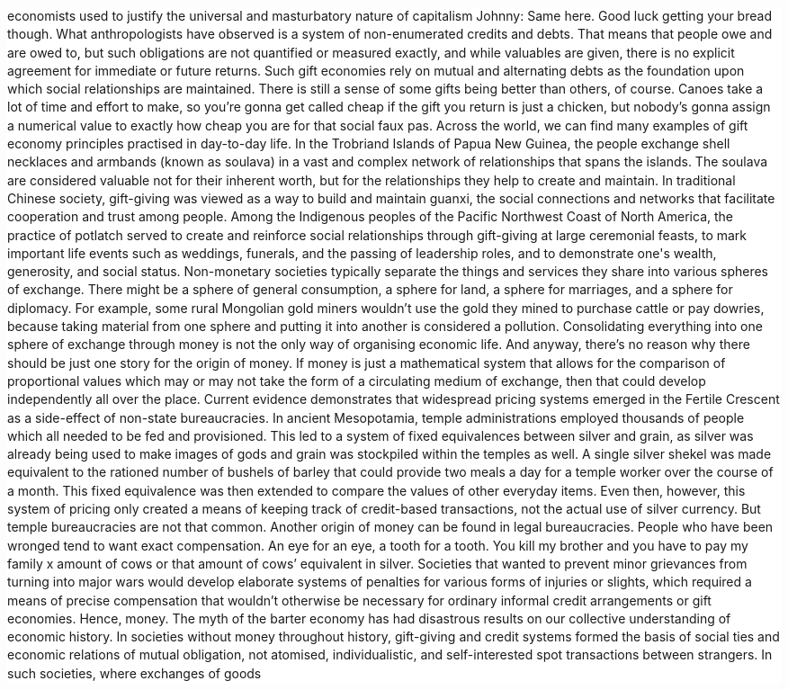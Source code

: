 economists used to justify the universal and masturbatory nature of capitalism
Johnny: Same here. Good luck getting your bread though. What anthropologists have observed is a system
of non-enumerated credits and debts. That means that people owe and are owed to,
but such obligations are not quantified or measured exactly, and while valuables are
given, there is no explicit agreement for immediate or future returns. Such gift economies rely on mutual and alternating
debts as the foundation upon which social relationships are maintained. There is still a sense of some gifts being
better than others, of course. Canoes take a lot of time and effort to make,
so you’re gonna get called cheap if the gift you return is just a chicken, but nobody’s
gonna assign a numerical value to exactly how cheap you are for that social faux pas. Across the world, we can find many examples
of gift economy principles practised in day-to-day life. In the Trobriand Islands of Papua New Guinea,
the people exchange shell necklaces and armbands (known as soulava) in a vast and complex network
of relationships that spans the islands. The soulava are considered valuable not for
their inherent worth, but for the relationships they help to create and maintain. In traditional Chinese society, gift-giving
was viewed as a way to build and maintain guanxi, the social connections and networks
that facilitate cooperation and trust among people. Among the Indigenous peoples of the Pacific
Northwest Coast of North America, the practice of potlatch served to create and reinforce
social relationships through gift-giving at large ceremonial feasts, to mark important
life events such as weddings, funerals, and the passing of leadership roles, and to demonstrate
one's wealth, generosity, and social status. Non-monetary societies typically separate
the things and services they share into various spheres of exchange. There might be a sphere of general consumption,
a sphere for land, a sphere for marriages, and a sphere for diplomacy. For example, some rural Mongolian gold miners
wouldn’t use the gold they mined to purchase cattle or pay dowries, because taking material
from one sphere and putting it into another is considered a pollution. Consolidating everything into one sphere of
exchange through money is not the only way of organising economic life. And anyway, there’s no reason why there
should be just one story for the origin of money. If money is just a mathematical system that
allows for the comparison of proportional values which may or may not take the form
of a circulating medium of exchange, then that could develop independently all over
the place. Current evidence demonstrates that widespread
pricing systems emerged in the Fertile Crescent as a side-effect of non-state bureaucracies. In ancient Mesopotamia, temple administrations
employed thousands of people which all needed to be fed and provisioned. This led to a system of fixed equivalences
between silver and grain, as silver was already being used to make images of gods and grain
was stockpiled within the temples as well. A single silver shekel was made equivalent
to the rationed number of bushels of barley that could provide two meals a day for a temple
worker over the course of a month. This fixed equivalence was then extended to
compare the values of other everyday items. Even then, however, this system of pricing
only created a means of keeping track of credit-based transactions, not the actual use of silver
currency. But temple bureaucracies are not that common. Another origin of money can be found in legal
bureaucracies. People who have been wronged tend to want
exact compensation. An eye for an eye, a tooth for a tooth. You kill my brother and you have to pay my
family x amount of cows or that amount of cows’ equivalent in silver. Societies that wanted to prevent minor grievances
from turning into major wars would develop elaborate systems of penalties for various
forms of injuries or slights, which required a means of precise compensation that wouldn’t
otherwise be necessary for ordinary informal credit arrangements or gift economies. Hence, money. The myth of the barter economy has had disastrous
results on our collective understanding of economic history. In societies without money throughout history,
gift-giving and credit systems formed the basis of social ties and economic relations
of mutual obligation, not atomised, individualistic, and self-interested spot transactions between
strangers. In such societies, where exchanges of goods